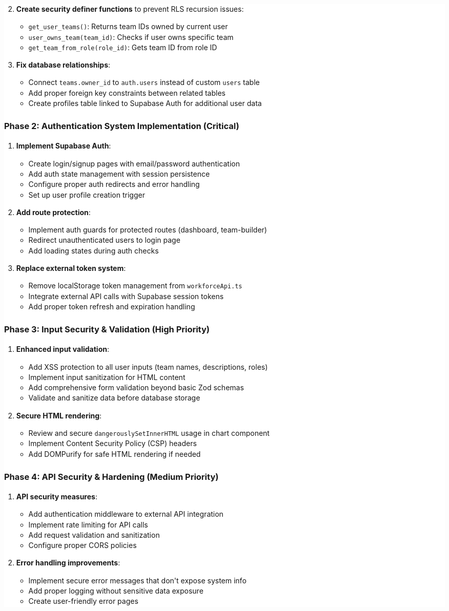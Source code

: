 2. **Create security definer functions** to prevent RLS recursion issues:
   - `get_user_teams()`: Returns team IDs owned by current user
   - `user_owns_team(team_id)`: Checks if user owns specific team
   - `get_team_from_role(role_id)`: Gets team ID from role ID

3. **Fix database relationships**:
   - Connect `teams.owner_id` to `auth.users` instead of custom `users` table
   - Add proper foreign key constraints between related tables
   - Create profiles table linked to Supabase Auth for additional user data

### **Phase 2: Authentication System Implementation (Critical)**

1. **Implement Supabase Auth**:
   - Create login/signup pages with email/password authentication
   - Add auth state management with session persistence
   - Configure proper auth redirects and error handling
   - Set up user profile creation trigger

2. **Add route protection**:
   - Implement auth guards for protected routes (dashboard, team-builder)
   - Redirect unauthenticated users to login page
   - Add loading states during auth checks

3. **Replace external token system**:
   - Remove localStorage token management from `workforceApi.ts`
   - Integrate external API calls with Supabase session tokens
   - Add proper token refresh and expiration handling

### **Phase 3: Input Security & Validation (High Priority)**

1. **Enhanced input validation**:
   - Add XSS protection to all user inputs (team names, descriptions, roles)
   - Implement input sanitization for HTML content
   - Add comprehensive form validation beyond basic Zod schemas
   - Validate and sanitize data before database storage

2. **Secure HTML rendering**:
   - Review and secure `dangerouslySetInnerHTML` usage in chart component
   - Implement Content Security Policy (CSP) headers
   - Add DOMPurify for safe HTML rendering if needed

### **Phase 4: API Security & Hardening (Medium Priority)**  

1. **API security measures**:
   - Add authentication middleware to external API integration
   - Implement rate limiting for API calls
   - Add request validation and sanitization
   - Configure proper CORS policies

2. **Error handling improvements**:
   - Implement secure error messages that don't expose system info
   - Add proper logging without sensitive data exposure
   - Create user-friendly error pages
